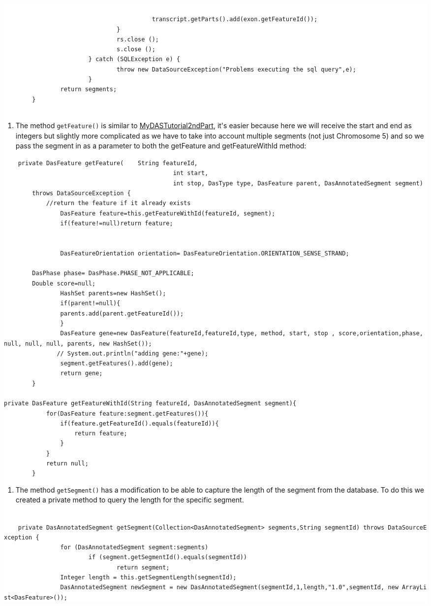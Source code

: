 ```
                                     
                                          transcript.getParts().add(exon.getFeatureId());
                                }
                                rs.close ();
                                s.close ();
                        } catch (SQLException e) {
                                throw new DataSourceException("Problems executing the sql query",e);
                        }
                return segments;
        }
 
```
  1. The method `getFeature()` is similar to [MyDASTutorial2ndPart](MyDASTutorial2ndPart.md), it's easier because here we will receive the start and end as integers but slightly more complicated as we have to take into account multiple segments (not just Chromosome 5) and so we pass the segment in as a parameter to both the getFeature and getFeatureWithId method:
```
	private DasFeature getFeature(    String featureId,
                                                int start,
                                                int stop, DasType type, DasFeature parent, DasAnnotatedSegment segment) 
        throws DataSourceException {
            //return the feature if it already exists
                DasFeature feature=this.getFeatureWithId(featureId, segment);
                if(feature!=null)return feature;
           
                
                DasFeatureOrientation orientation= DasFeatureOrientation.ORIENTATION_SENSE_STRAND;
		
		DasPhase phase= DasPhase.PHASE_NOT_APPLICABLE;
		Double score=null;
                HashSet parents=new HashSet();
                if(parent!=null){
                parents.add(parent.getFeatureId());
                }
                DasFeature gene=new DasFeature(featureId,featureId,type, method, start, stop , score,orientation,phase, null, null, null, parents, new HashSet());
               // System.out.println("adding gene:"+gene);
                segment.getFeatures().add(gene);
                return gene;
        }

private DasFeature getFeatureWithId(String featureId, DasAnnotatedSegment segment){
            for(DasFeature feature:segment.getFeatures()){
                if(feature.getFeatureId().equals(featureId)){
                    return feature;
                }
            }
            return null;
        }
```
  1. The method `getSegment()` has a modification to be able to capture the length of the segment from the database. To do this we created a private method to query the length for the specific segment.
```

	private DasAnnotatedSegment getSegment(Collection<DasAnnotatedSegment> segments,String segmentId) throws DataSourceException {
                for (DasAnnotatedSegment segment:segments)
                        if (segment.getSegmentId().equals(segmentId))
                                return segment;
                Integer length = this.getSegmentLength(segmentId);
                DasAnnotatedSegment newSegment = new DasAnnotatedSegment(segmentId,1,length,"1.0",segmentId, new ArrayList<DasFeature>());
```